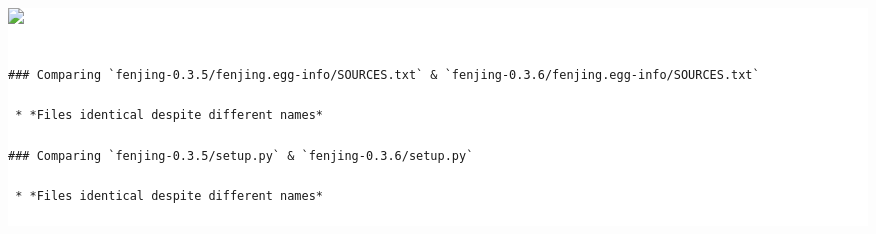  [![](https://mermaid.ink/img/pako:eNp1U01TwyAQ_SsMM-2p-QM5eHA86kU9aTqZLVkaRgKRD2vt9L8LwZQkrRwYeLzdfbyFE2W6QVpSLvWBtWAceb2vFAnD-t3eQN8S74S0JIFxMC21ET-YEYOfHq1DkyGuTTcNUdblbVqhapaVLJpCqJCIA8NpSSneOdiSQxEOO6FARmybGQfc-cjZRQ4XBrn-TuB2loYUxV3CLyLIQkWUbnPQakWakI85oRV5fpyUBF5zr1i9RzW_eM0MsI-pHZaBqr2Rt3lJ1FW6waCFuB6OUkMz0ZfFjZ2LI7hYf4GZ8GyLUtZ_8bPWcLG_xrnP7PkNb4LzNGQ9LzdccJlxAKf79UL15YGMfbv2djyZ-5vmocv_xC3cvyUvWk83tAvvDUQTvsgphlbUtdhhRcuwVOidAVnRSp0DFbzTL0fFaOmMxw31fQMOHwSE1nU0PExpA9qDetM677ERTpun9A2H33j-BR2iIbY?type=png)](https://mermaid.live/edit#pako:eNp1U01TwyAQ_SsMM-2p-QM5eHA86kU9aTqZLVkaRgKRD2vt9L8LwZQkrRwYeLzdfbyFE2W6QVpSLvWBtWAceb2vFAnD-t3eQN8S74S0JIFxMC21ET-YEYOfHq1DkyGuTTcNUdblbVqhapaVLJpCqJCIA8NpSSneOdiSQxEOO6FARmybGQfc-cjZRQ4XBrn-TuB2loYUxV3CLyLIQkWUbnPQakWakI85oRV5fpyUBF5zr1i9RzW_eM0MsI-pHZaBqr2Rt3lJ1FW6waCFuB6OUkMz0ZfFjZ2LI7hYf4GZ8GyLUtZ_8bPWcLG_xrnP7PkNb4LzNGQ9LzdccJlxAKf79UL15YGMfbv2djyZ-5vmocv_xC3cvyUvWk83tAvvDUQTvsgphlbUtdhhRcuwVOidAVnRSp0DFbzTL0fFaOmMxw31fQMOHwSE1nU0PExpA9qDetM677ERTpun9A2H33j-BR2iIbY)
```

### Comparing `fenjing-0.3.5/fenjing.egg-info/SOURCES.txt` & `fenjing-0.3.6/fenjing.egg-info/SOURCES.txt`

 * *Files identical despite different names*

### Comparing `fenjing-0.3.5/setup.py` & `fenjing-0.3.6/setup.py`

 * *Files identical despite different names*

